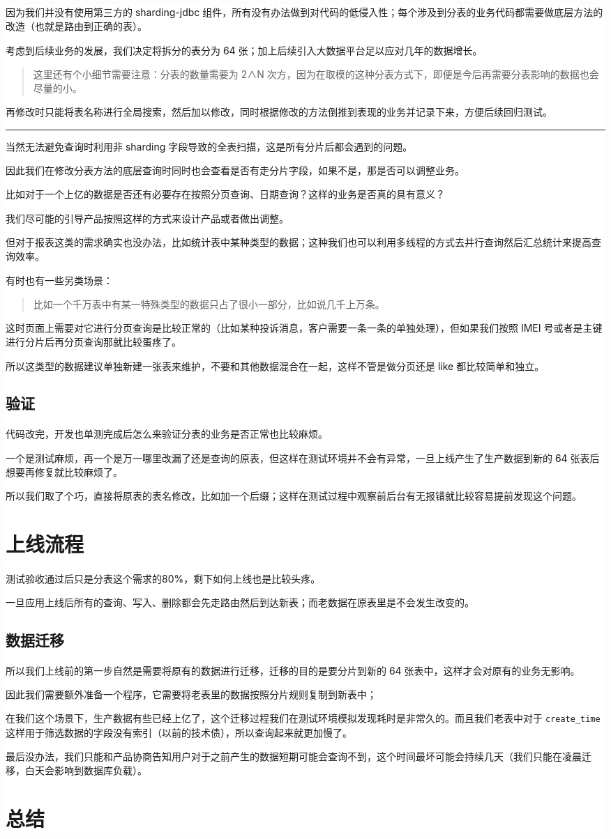 因为我们并没有使用第三方的 sharding-jdbc 组件，所有没有办法做到对代码的低侵入性；每个涉及到分表的业务代码都需要做底层方法的改造（也就是路由到正确的表）。

考虑到后续业务的发展，我们决定将拆分的表分为 64 张；加上后续引入大数据平台足以应对几年的数据增长。

> 这里还有个小细节需要注意：分表的数量需要为 2∧N 次方，因为在取模的这种分表方式下，即便是今后再需要分表影响的数据也会尽量的小。


再修改时只能将表名称进行全局搜索，然后加以修改，同时根据修改的方法倒推到表现的业务并记录下来，方便后续回归测试。

---

当然无法避免查询时利用非 sharding 字段导致的全表扫描，这是所有分片后都会遇到的问题。

因此我们在修改分表方法的底层查询时同时也会查看是否有走分片字段，如果不是，那是否可以调整业务。

比如对于一个上亿的数据是否还有必要存在按照分页查询、日期查询？这样的业务是否真的具有意义？

我们尽可能的引导产品按照这样的方式来设计产品或者做出调整。

但对于报表这类的需求确实也没办法，比如统计表中某种类型的数据；这种我们也可以利用多线程的方式去并行查询然后汇总统计来提高查询效率。


有时也有一些另类场景：

> 比如一个千万表中有某一特殊类型的数据只占了很小一部分，比如说几千上万条。


这时页面上需要对它进行分页查询是比较正常的（比如某种投诉消息，客户需要一条一条的单独处理），但如果我们按照 IMEI 号或者是主键进行分片后再分页查询那就比较蛋疼了。

所以这类型的数据建议单独新建一张表来维护，不要和其他数据混合在一起，这样不管是做分页还是 like 都比较简单和独立。

## 验证

代码改完，开发也单测完成后怎么来验证分表的业务是否正常也比较麻烦。

一个是测试麻烦，再一个是万一哪里改漏了还是查询的原表，但这样在测试环境并不会有异常，一旦上线产生了生产数据到新的 64 张表后想要再修复就比较麻烦了。

所以我们取了个巧，直接将原表的表名修改，比如加一个后缀；这样在测试过程中观察前后台有无报错就比较容易提前发现这个问题。

# 上线流程

测试验收通过后只是分表这个需求的80%，剩下如何上线也是比较头疼。

一旦应用上线后所有的查询、写入、删除都会先走路由然后到达新表；而老数据在原表里是不会发生改变的。

## 数据迁移

所以我们上线前的第一步自然是需要将原有的数据进行迁移，迁移的目的是要分片到新的 64 张表中，这样才会对原有的业务无影响。


因此我们需要额外准备一个程序，它需要将老表里的数据按照分片规则复制到新表中；

在我们这个场景下，生产数据有些已经上亿了，这个迁移过程我们在测试环境模拟发现耗时是非常久的。而且我们老表中对于 `create_time` 这样用于筛选数据的字段没有索引（以前的技术债），所以查询起来就更加慢了。

最后没办法，我们只能和产品协商告知用户对于之前产生的数据短期可能会查询不到，这个时间最坏可能会持续几天（我们只能在凌晨迁移，白天会影响到数据库负载）。


# 总结

